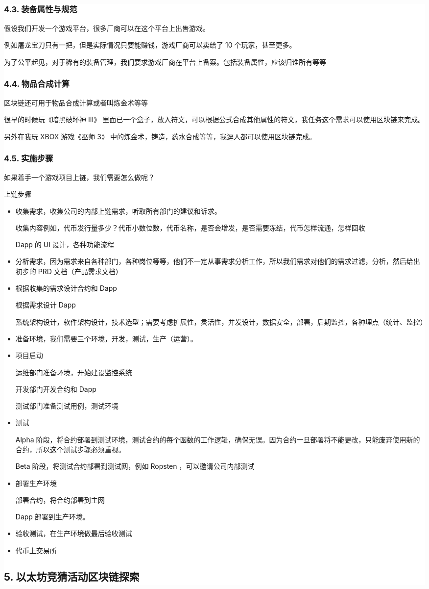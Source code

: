 ### 4.3. 装备属性与规范

假设我们开发一个游戏平台，很多厂商可以在这个平台上出售游戏。

例如屠龙宝刀只有一把，但是实际情况只要能赚钱，游戏厂商可以卖给了 10 个玩家，甚至更多。

为了公平起见，对于稀有的装备管理，我们要求游戏厂商在平台上备案。包括装备属性，应该归谁所有等等

### 4.4. 物品合成计算

区块链还可用于物品合成计算或者叫炼金术等等

很早的时候玩《暗黑破坏神 III》 里面已一个盒子，放入符文，可以根据公式合成其他属性的符文，我任务这个需求可以使用区块链来完成。

另外在我玩 XBOX 游戏《巫师 3》 中的炼金术，铸造，药水合成等等，我逗人都可以使用区块链完成。

### 4.5. 实施步骤

如果着手一个游戏项目上链，我们需要怎么做呢？

上链步骤

*   收集需求，收集公司的内部上链需求，听取所有部门的建议和诉求。

    收集内容例如，代币发行量多少？代币小数位数，代币名称，是否会增发，是否需要冻结，代币怎样流通，怎样回收

    Dapp 的 UI 设计，各种功能流程

*   分析需求，因为需求来自各种部门，各种岗位等等，他们不一定从事需求分析工作，所以我们需求对他们的需求过滤，分析，然后给出初步的 PRD 文档（产品需求文档）

*   根据收集的需求设计合约和 Dapp

    根据需求设计 Dapp

    系统架构设计，软件架构设计，技术选型；需要考虑扩展性，灵活性，并发设计，数据安全，部署，后期监控，各种埋点（统计、监控）

*   准备环境，我们需要三个环境，开发，测试，生产（运营）。

*   项目启动

    运维部门准备环境，开始建设监控系统

    开发部门开发合约和 Dapp

    测试部门准备测试用例，测试环境

*   测试

    Alpha 阶段，将合约部署到测试环境，测试合约的每个函数的工作逻辑，确保无误。因为合约一旦部署将不能更改，只能废弃使用新的合约，所以这个测试步骤必须重视。

    Beta 阶段，将测试合约部署到测试网，例如 Ropsten ，可以邀请公司内部测试

*   部署生产环境

    部署合约，将合约部署到主网

    Dapp 部署到生产环境。

*   验收测试，在生产环境做最后验收测试

*   代币上交易所

## 5. 以太坊竞猜活动区块链探索
